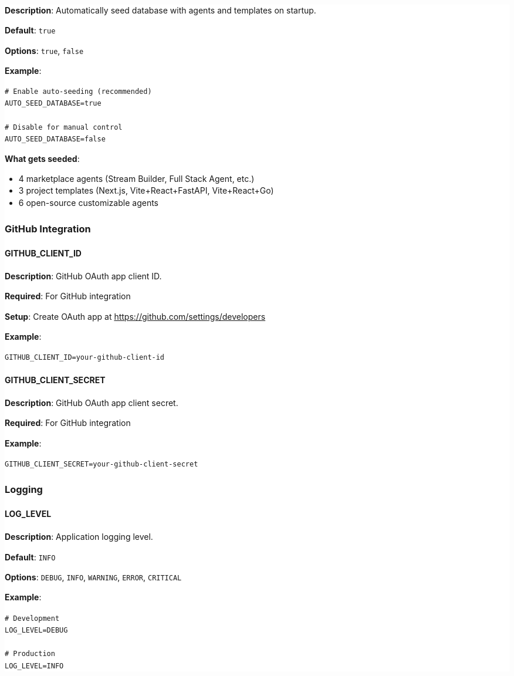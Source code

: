 **Description**: Automatically seed database with agents and templates on startup.

**Default**: `true`

**Options**: `true`, `false`

**Example**:
```env
# Enable auto-seeding (recommended)
AUTO_SEED_DATABASE=true

# Disable for manual control
AUTO_SEED_DATABASE=false
```

**What gets seeded**:
- 4 marketplace agents (Stream Builder, Full Stack Agent, etc.)
- 3 project templates (Next.js, Vite+React+FastAPI, Vite+React+Go)
- 6 open-source customizable agents

### GitHub Integration

#### GITHUB_CLIENT_ID

**Description**: GitHub OAuth app client ID.

**Required**: For GitHub integration

**Setup**: Create OAuth app at https://github.com/settings/developers

**Example**:
```env
GITHUB_CLIENT_ID=your-github-client-id
```

#### GITHUB_CLIENT_SECRET

**Description**: GitHub OAuth app client secret.

**Required**: For GitHub integration

**Example**:
```env
GITHUB_CLIENT_SECRET=your-github-client-secret
```

### Logging

#### LOG_LEVEL

**Description**: Application logging level.

**Default**: `INFO`

**Options**: `DEBUG`, `INFO`, `WARNING`, `ERROR`, `CRITICAL`

**Example**:
```env
# Development
LOG_LEVEL=DEBUG

# Production
LOG_LEVEL=INFO
```

